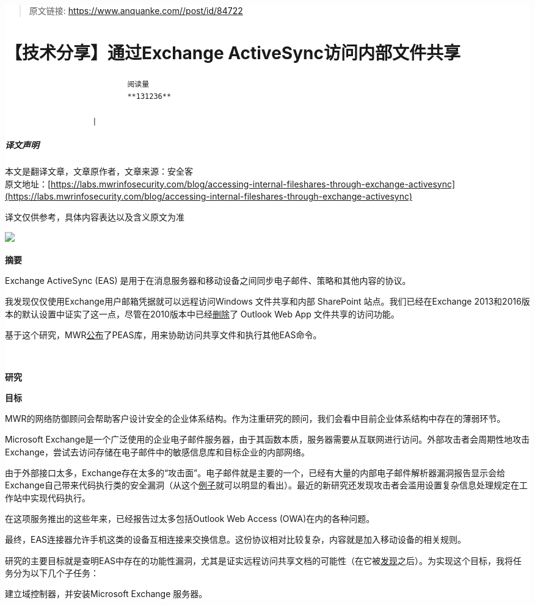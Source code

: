 > 原文链接: https://www.anquanke.com//post/id/84722 


# 【技术分享】通过Exchange ActiveSync访问内部文件共享


                                阅读量   
                                **131236**
                            
                        |
                        
                                                                                    



##### 译文声明

本文是翻译文章，文章原作者，文章来源：安全客
                                <br>原文地址：[https://labs.mwrinfosecurity.com/blog/accessing-internal-fileshares-through-exchange-activesync](https://labs.mwrinfosecurity.com/blog/accessing-internal-fileshares-through-exchange-activesync)

译文仅供参考，具体内容表达以及含义原文为准

[![](https://p4.ssl.qhimg.com/t01ff7de437eedae530.png)](https://p4.ssl.qhimg.com/t01ff7de437eedae530.png)

**摘要**

Exchange ActiveSync (EAS) 是用于在消息服务器和移动设备之间同步电子邮件、策略和其他内容的协议。

我发现仅仅使用Exchange用户邮箱凭据就可以远程访问Windows 文件共享和内部 SharePoint 站点。我们已经在Exchange 2013和2016版本的默认设置中证实了这一点，尽管在2010版本中已经[删除](https://technet.microsoft.com/en-us/library/aa998911%28EXCHG.140%29.aspx)了 Outlook Web App 文件共享的访问功能。

基于这个研究，MWR[公布](https://labs.mwrinfosecurity.com/tools/peas-access-internal-fileshares-through-exchange-activesync/)了PEAS库，用来协助访问共享文件和执行其他EAS命令。

<br>

**研究**

**目标**

MWR的网络防御顾问会帮助客户设计安全的企业体系结构。作为注重研究的顾问，我们会看中目前企业体系结构中存在的薄弱环节。

Microsoft Exchange是一个广泛使用的企业电子邮件服务器，由于其函数本质，服务器需要从互联网进行访问。外部攻击者会周期性地攻击Exchange，尝试去访问存储在电子邮件中的敏感信息库和目标企业的内部网络。

由于外部接口太多，Exchange存在太多的“攻击面”。电子邮件就是主要的一个，已经有大量的内部电子邮件解析器漏洞报告显示会给Exchange自己带来代码执行类的安全漏洞（从这个[例子](http://blog.talosintel.com/2016/07/vulnerability-spotlight-oracles-outside.html)就可以明显的看出）。最近的新研究还发现攻击者会滥用设置复杂信息处理规定在工作站中实现代码执行。

在这项服务推出的这些年来，已经报告过太多包括Outlook Web Access (OWA)在内的各种问题。

最终，EAS连接器允许手机这类的设备互相连接来交换信息。这份协议相对比较复杂，内容就是加入移动设备的相关规则。

研究的主要目标就是查明EAS中存在的功能性漏洞，尤其是证实远程访问共享文档的可能性（在它被[发现](https://msdn.microsoft.com/en-us/library/cc425499%28EXCHG.80%29.aspx)之后）。为实现这个目标，我将任务分为以下几个子任务：

建立域控制器，并安装Microsoft Exchange 服务器。
